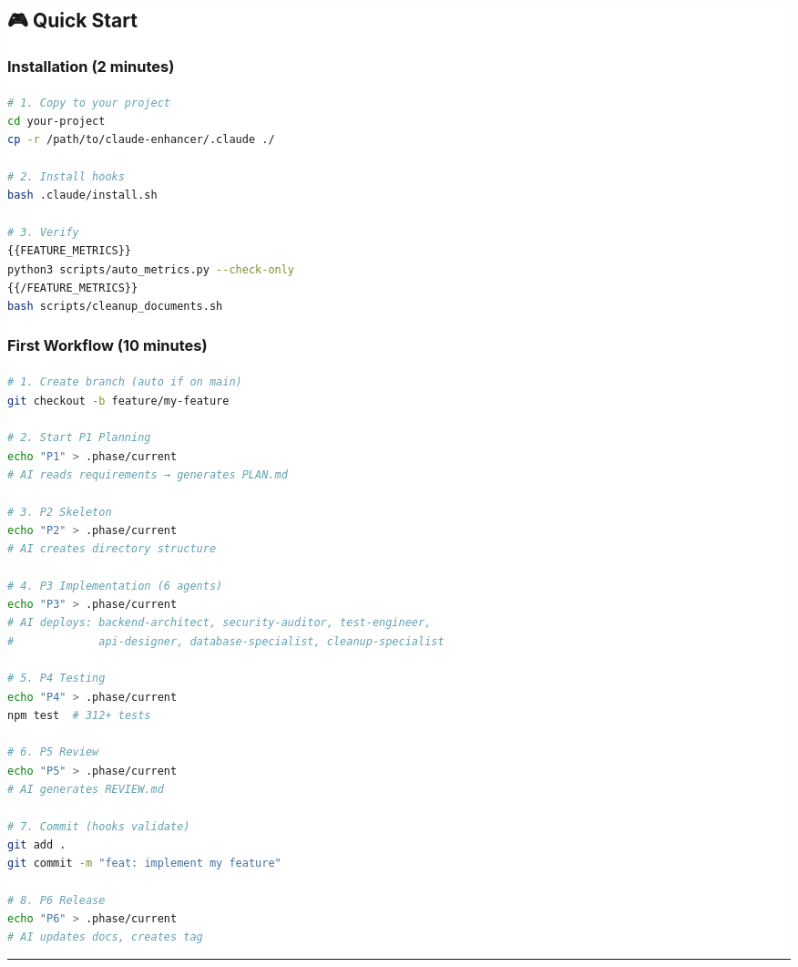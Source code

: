 
## 🎮 Quick Start

### Installation (2 minutes)
```bash
# 1. Copy to your project
cd your-project
cp -r /path/to/claude-enhancer/.claude ./

# 2. Install hooks
bash .claude/install.sh

# 3. Verify
{{FEATURE_METRICS}}
python3 scripts/auto_metrics.py --check-only
{{/FEATURE_METRICS}}
bash scripts/cleanup_documents.sh
```

### First Workflow (10 minutes)
```bash
# 1. Create branch (auto if on main)
git checkout -b feature/my-feature

# 2. Start P1 Planning
echo "P1" > .phase/current
# AI reads requirements → generates PLAN.md

# 3. P2 Skeleton
echo "P2" > .phase/current
# AI creates directory structure

# 4. P3 Implementation (6 agents)
echo "P3" > .phase/current
# AI deploys: backend-architect, security-auditor, test-engineer,
#             api-designer, database-specialist, cleanup-specialist

# 5. P4 Testing
echo "P4" > .phase/current
npm test  # 312+ tests

# 6. P5 Review
echo "P5" > .phase/current
# AI generates REVIEW.md

# 7. Commit (hooks validate)
git add .
git commit -m "feat: implement my feature"

# 8. P6 Release
echo "P6" > .phase/current
# AI updates docs, creates tag
```

---
